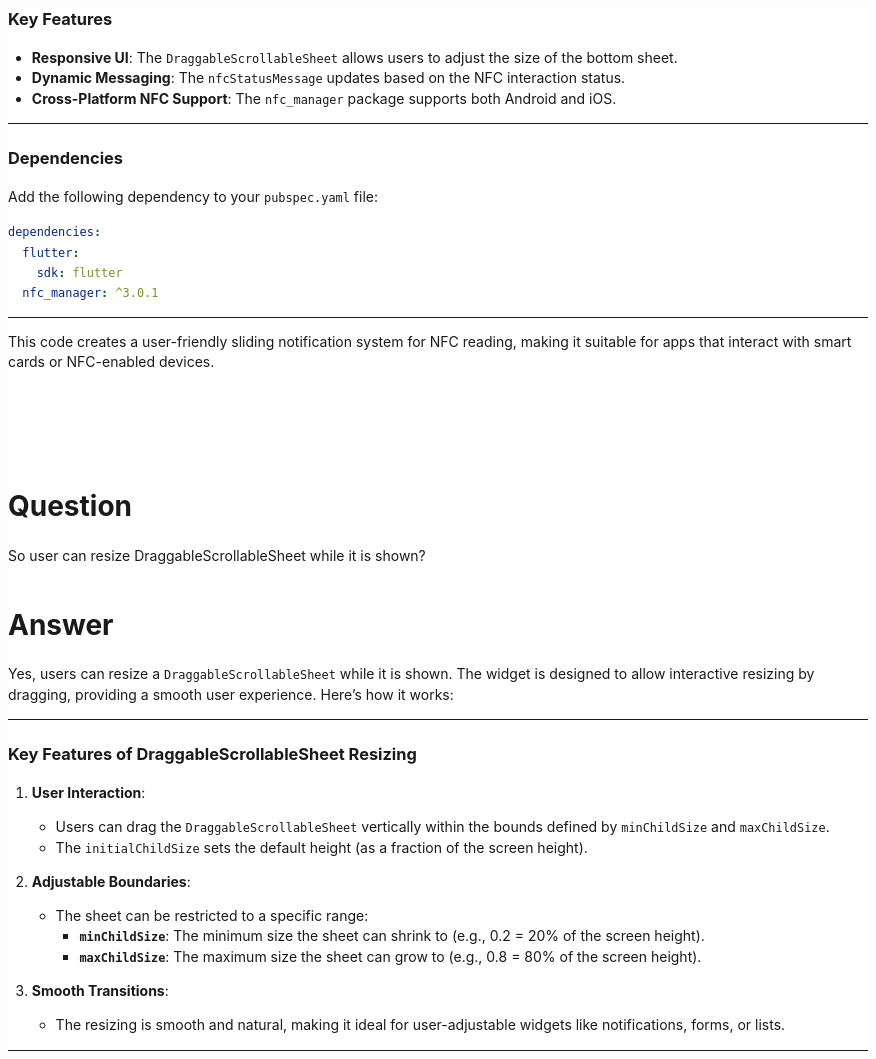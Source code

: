 ### **Key Features**
- **Responsive UI**: The `DraggableScrollableSheet` allows users to adjust the size of the bottom sheet.
- **Dynamic Messaging**: The `nfcStatusMessage` updates based on the NFC interaction status.
- **Cross-Platform NFC Support**: The `nfc_manager` package supports both Android and iOS.

---

### **Dependencies**
Add the following dependency to your `pubspec.yaml` file:
```yaml
dependencies:
  flutter:
    sdk: flutter
  nfc_manager: ^3.0.1
```

---

This code creates a user-friendly sliding notification system for NFC reading, making it suitable for apps that interact with smart cards or NFC-enabled devices.

<br/>
<br/>
<br/>

# Question

So user can resize DraggableScrollableSheet while it is shown?

# Answer

Yes, users can resize a `DraggableScrollableSheet` while it is shown. The widget is designed to allow interactive resizing by dragging, providing a smooth user experience. Here’s how it works:

---

### **Key Features of DraggableScrollableSheet Resizing**
1. **User Interaction**:
    - Users can drag the `DraggableScrollableSheet` vertically within the bounds defined by `minChildSize` and `maxChildSize`.
    - The `initialChildSize` sets the default height (as a fraction of the screen height).

2. **Adjustable Boundaries**:
    - The sheet can be restricted to a specific range:
        - **`minChildSize`**: The minimum size the sheet can shrink to (e.g., 0.2 = 20% of the screen height).
        - **`maxChildSize`**: The maximum size the sheet can grow to (e.g., 0.8 = 80% of the screen height).

3. **Smooth Transitions**:
    - The resizing is smooth and natural, making it ideal for user-adjustable widgets like notifications, forms, or lists.

---